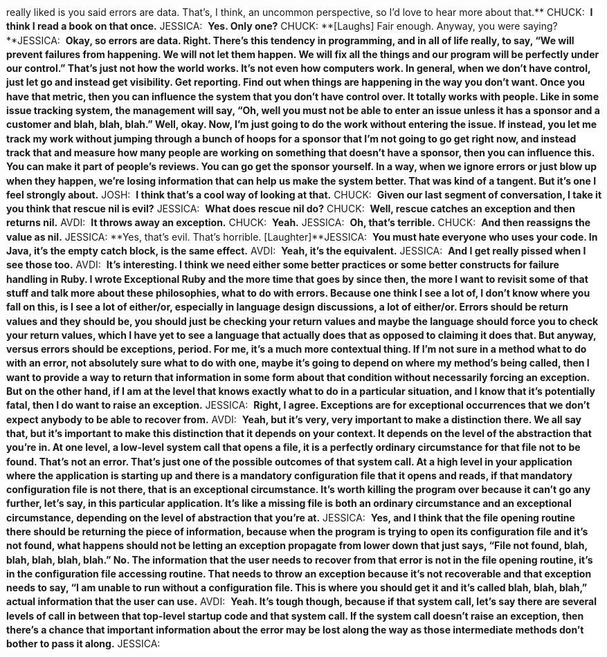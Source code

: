 really liked is you said errors are data. That’s, I think, an uncommon perspective, so I’d love to hear more about that.** CHUCK:&nbsp; **I think I read a book on that once.** JESSICA:&nbsp; **Yes. Only one?** CHUCK:&nbsp;**[Laughs] Fair enough. Anyway, you were saying?**JESSICA:&nbsp; **Okay, so errors are data. Right. There’s this tendency in programming, and in all of life really, to say, “We will prevent failures from happening. We will not let them happen. We will fix all the things and our program will be perfectly under our control.” That’s just not how the world works. It’s not even how computers work. In general, when we don’t have control, just let go and instead get visibility. Get reporting. Find out when things are happening in the way you don’t want. Once you have that metric, then you can influence the system that you don’t have control over. It totally works with people. Like in some issue tracking system, the management will say, “Oh, well you must not be able to enter an issue unless it has a sponsor and a customer and blah, blah, blah.” Well, okay. Now, I’m just going to do the work without entering the issue. If instead, you let me track my work without jumping through a bunch of hoops for a sponsor that I’m not going to go get right now, and instead track that and measure how many people are working on something that doesn’t have a sponsor, then you can influence this. You can make it part of people’s reviews. You can go get the sponsor yourself. In a way, when we ignore errors or just blow up when they happen, we’re losing information that can help us make the system better. That was kind of a tangent. But it’s one I feel strongly about.** JOSH:&nbsp; **I think that’s a cool way of looking at that.** CHUCK:&nbsp; **Given our last segment of conversation, I take it you think that rescue nil is evil?** JESSICA:&nbsp; **What does rescue nil do?** CHUCK:&nbsp; **Well, rescue catches an exception and then returns nil.** AVDI:&nbsp; **It throws away an exception.** CHUCK:&nbsp; **Yeah.** JESSICA:&nbsp; **Oh, that’s terrible.** CHUCK:&nbsp; **And then reassigns the value as nil.** JESSICA:&nbsp;**Yes, that’s evil. That’s horrible. [Laughter]**JESSICA:&nbsp; **You must hate everyone who uses your code. In Java, it’s the empty catch block, is the same effect.** AVDI:&nbsp; **Yeah, it’s the equivalent.** JESSICA:&nbsp; **And I get really pissed when I see those too.** AVDI:&nbsp; **It’s interesting. I think we need either some better practices or some better constructs for failure handling in Ruby. I wrote Exceptional Ruby and the more time that goes by since then, the more I want to revisit some of that stuff and talk more about these philosophies, what to do with errors. Because one think I see a lot of, I don’t know where you fall on this, is I see a lot of either/or, especially in language design discussions, a lot of either/or. Errors should be return values and they should be, you should just be checking your return values and maybe the language should force you to check your return values, which I have yet to see a language that actually does that as opposed to claiming it does that. But anyway, versus errors should be exceptions, period. For me, it’s a much more contextual thing. If I’m not sure in a method what to do with an error, not absolutely sure what to do with one, maybe it’s going to depend on where my method’s being called, then I want to provide a way to return that information in some form about that condition without necessarily forcing an exception. But on the other hand, if I am at the level that knows exactly what to do in a particular situation, and I know that it’s potentially fatal, then I do want to raise an exception.** JESSICA:&nbsp; **Right, I agree. Exceptions are for exceptional occurrences that we don’t expect anybody to be able to recover from.** AVDI:&nbsp; **Yeah, but it’s very, very important to make a distinction there. We all say that, but it’s important to make this distinction that it depends on your context. It depends on the level of the abstraction that you’re in. At one level, a low-level system call that opens a file, it is a perfectly ordinary circumstance for that file not to be found. That’s not an error. That’s just one of the possible outcomes of that system call. At a high level in your application where the application is starting up and there is a mandatory configuration file that it opens and reads, if that mandatory configuration file is not there, that is an exceptional circumstance. It’s worth killing the program over because it can’t go any further, let’s say, in this particular application. It’s like a missing file is both an ordinary circumstance and an exceptional circumstance, depending on the level of abstraction that you’re at.** JESSICA:&nbsp; **Yes, and I think that the file opening routine there should be returning the piece of information, because when the program is trying to open its configuration file and it’s not found, what happens should not be letting an exception propagate from lower down that just says, “File not found, blah, blah, blah, blah, blah.” No. The information that the user needs to recover from that error is not in the file opening routine, it’s in the configuration file accessing routine. That needs to throw an exception because it’s not recoverable and that exception needs to say, “I am unable to run without a configuration file. This is where you should get it and it’s called blah, blah, blah,” actual information that the user can use.** AVDI:&nbsp; **Yeah. It’s tough though, because if that system call, let’s say there are several levels of call in between that top-level startup code and that system call. If the system call doesn’t raise an exception, then there’s a chance that important information about the error may be lost along the way as those intermediate methods don’t bother to pass it along.** JESSICA:&nbsp;
